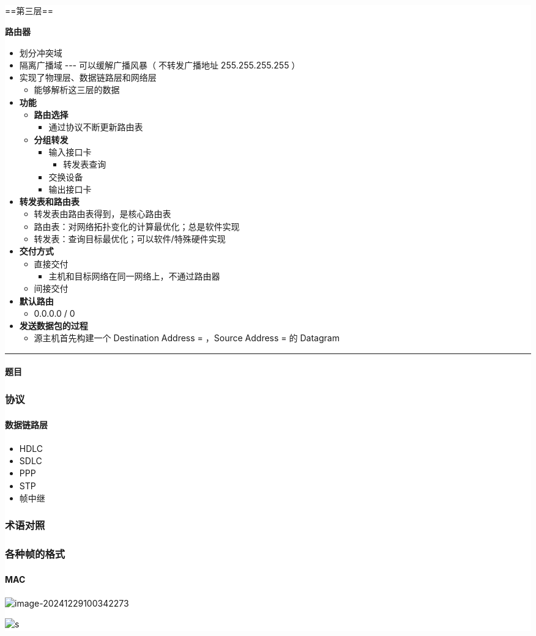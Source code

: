 ==第三层==

**路由器**

- 划分冲突域
- 隔离广播域  ---  可以缓解广播风暴（ 不转发广播地址 255.255.255.255 ）
- 实现了物理层、数据链路层和网络层
	- 能够解析这三层的数据
- **功能**
	- **路由选择**
		- 通过协议不断更新路由表
	- **分组转发**
		- 输入接口卡
			- 转发表查询
		- 交换设备
		- 输出接口卡
- **转发表和路由表**
	- 转发表由路由表得到，是核心路由表
	- 路由表：对网络拓扑变化的计算最优化；总是软件实现
	- 转发表：查询目标最优化；可以软件/特殊硬件实现
- **交付方式**
	- 直接交付
		- 主机和目标网络在同一网络上，不通过路由器
	- 间接交付
- **默认路由**
	- 0.0.0.0 / 0
- **发送数据包的过程**
	- 源主机首先构建一个 Destination Address = ，Source Address = 的 Datagram


****

#### 题目

### 协议

#### 数据链路层

- HDLC
- SDLC
- PPP
- STP
- 帧中继

### 术语对照

### 各种帧的格式

#### MAC

![image-20241229100342273](https://zzh-pic-for-self.oss-cn-hangzhou.aliyuncs.com/img/202412291003603.png)

![s](https://zzh-pic-for-self.oss-cn-hangzhou.aliyuncs.com/img/202412291004478.png)
